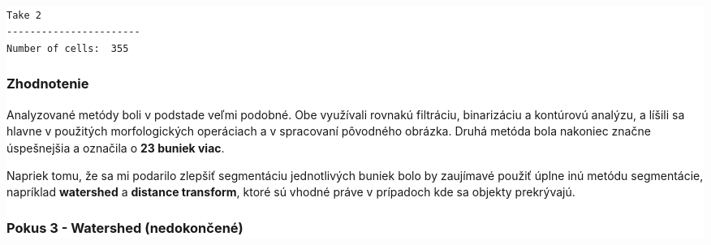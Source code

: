 ```
Take 2
-----------------------
Number of cells:  355
```

### Zhodnotenie
Analyzované metódy boli v podstade veľmi podobné. Obe využívali rovnakú filtráciu, binarizáciu a kontúrovú analýzu, a líšili sa hlavne v použitých morfologických operáciach a v spracovaní pôvodného obrázka. Druhá metóda bola nakoniec značne úspešnejšia a označila o **23 buniek viac**.

Napriek tomu, že sa mi podarilo zlepšiť segmentáciu jednotlivých buniek bolo by zaujímavé použiť úplne inú metódu segmentácie, napríklad **watershed** a **distance transform**, ktoré sú vhodné práve v prípadoch kde sa objekty prekrývajú.

### Pokus 3 - Watershed (nedokončené)

